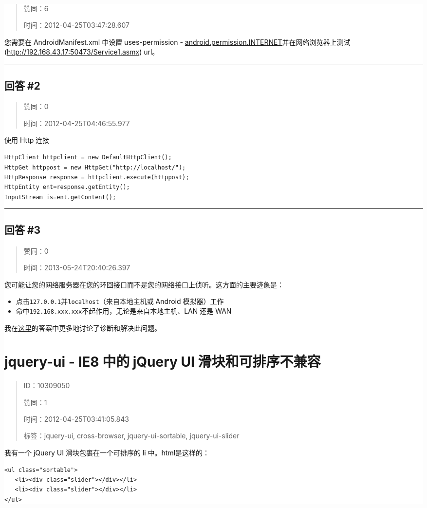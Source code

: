 > 赞同：6
> 
> 时间：2012-04-25T03:47:28.607

您需要在 AndroidManifest.xml 中设置 uses-permission - [android.permission.INTERNET](http://developer.android.com/resources/samples/SampleSyncAdapter/AndroidManifest.html)并在网络浏览器上测试 (http://192.168.43.17:50473/Service1.asmx) url。

* * *

## 回答 #2

> 赞同：0
> 
> 时间：2012-04-25T04:46:55.977

使用 Http 连接

```
HttpClient httpclient = new DefaultHttpClient();            
HttpGet httppost = new HttpGet("http://localhost/");
HttpResponse response = httpclient.execute(httppost);              
HttpEntity ent=response.getEntity();
InputStream is=ent.getContent(); 
```

* * *

## 回答 #3

> 赞同：0
> 
> 时间：2013-05-24T20:40:26.397

您可能让您的网络服务器在您的环回接口而不是您的网络接口上侦听。这方面的主要迹象是：

*   点击`127.0.0.1`并`localhost`（来自本地主机或 Android 模拟器）工作
*   命中`192.168.xxx.xxx`不起作用，无论是来自本地主机、LAN 还是 WAN

我在[这里](https://stackoverflow.com/a/16743134/538222)的答案中更多地讨论了诊断和解决此问题。

# jquery-ui - IE8 中的 jQuery UI 滑块和可排序不兼容

> ID：10309050
> 
> 赞同：1
> 
> 时间：2012-04-25T03:41:05.843
> 
> 标签：jquery-ui, cross-browser, jquery-ui-sortable, jquery-ui-slider

我有一个 jQuery UI 滑块包裹在一个可排序的 li 中。html是这样的：

```
<ul class="sortable">
   <li><div class="slider"></div></li>
   <li><div class="slider"></div></li>
</ul> 
```
